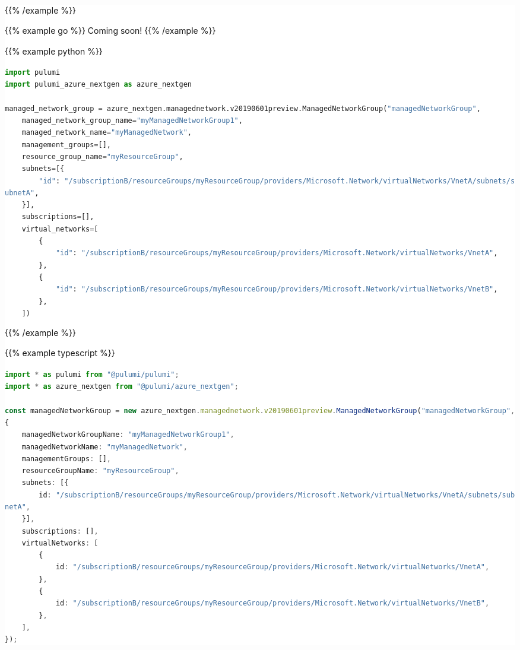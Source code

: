 
{{% /example %}}

{{% example go %}}
Coming soon!
{{% /example %}}

{{% example python %}}

```python
import pulumi
import pulumi_azure_nextgen as azure_nextgen

managed_network_group = azure_nextgen.managednetwork.v20190601preview.ManagedNetworkGroup("managedNetworkGroup",
    managed_network_group_name="myManagedNetworkGroup1",
    managed_network_name="myManagedNetwork",
    management_groups=[],
    resource_group_name="myResourceGroup",
    subnets=[{
        "id": "/subscriptionB/resourceGroups/myResourceGroup/providers/Microsoft.Network/virtualNetworks/VnetA/subnets/subnetA",
    }],
    subscriptions=[],
    virtual_networks=[
        {
            "id": "/subscriptionB/resourceGroups/myResourceGroup/providers/Microsoft.Network/virtualNetworks/VnetA",
        },
        {
            "id": "/subscriptionB/resourceGroups/myResourceGroup/providers/Microsoft.Network/virtualNetworks/VnetB",
        },
    ])

```

{{% /example %}}

{{% example typescript %}}

```typescript
import * as pulumi from "@pulumi/pulumi";
import * as azure_nextgen from "@pulumi/azure_nextgen";

const managedNetworkGroup = new azure_nextgen.managednetwork.v20190601preview.ManagedNetworkGroup("managedNetworkGroup", {
    managedNetworkGroupName: "myManagedNetworkGroup1",
    managedNetworkName: "myManagedNetwork",
    managementGroups: [],
    resourceGroupName: "myResourceGroup",
    subnets: [{
        id: "/subscriptionB/resourceGroups/myResourceGroup/providers/Microsoft.Network/virtualNetworks/VnetA/subnets/subnetA",
    }],
    subscriptions: [],
    virtualNetworks: [
        {
            id: "/subscriptionB/resourceGroups/myResourceGroup/providers/Microsoft.Network/virtualNetworks/VnetA",
        },
        {
            id: "/subscriptionB/resourceGroups/myResourceGroup/providers/Microsoft.Network/virtualNetworks/VnetB",
        },
    ],
});
```